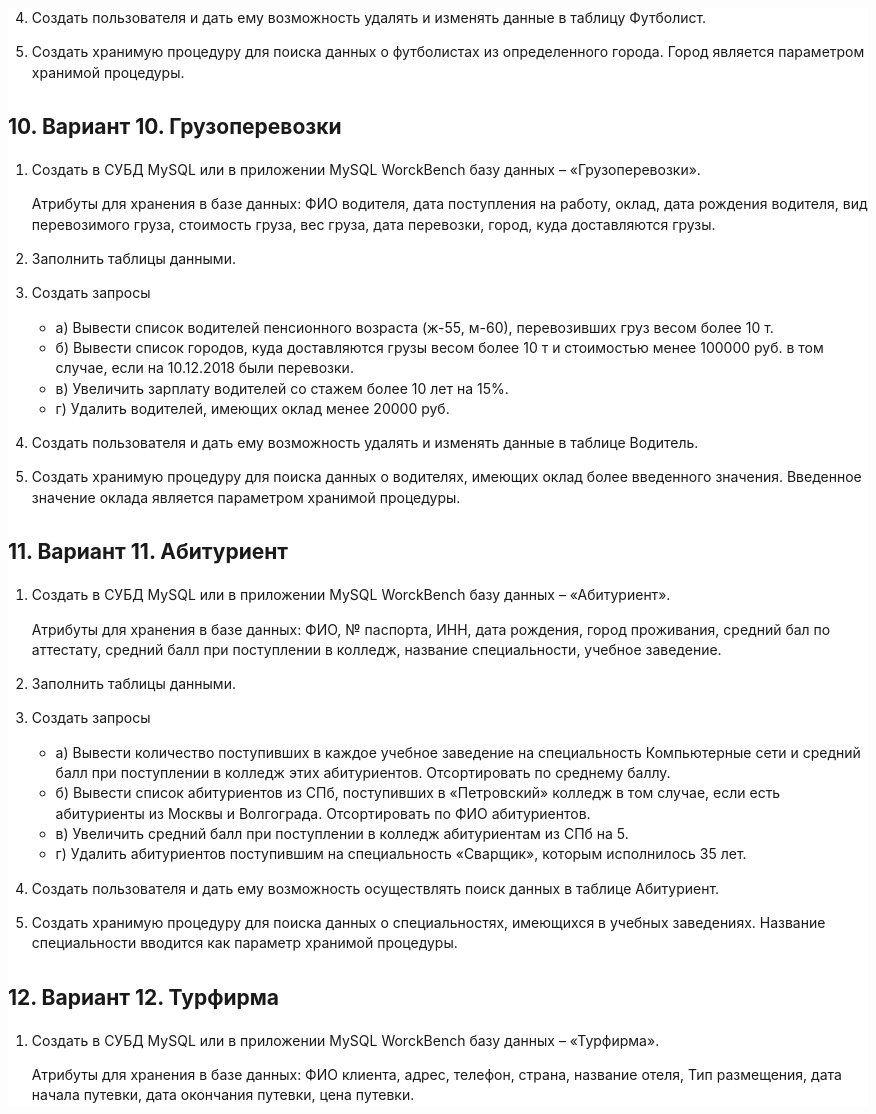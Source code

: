 4. Создать пользователя и дать ему возможность удалять и изменять данные в таблицу Футболист.

5. Создать хранимую процедуру для поиска данных о футболистах из определенного города. Город является параметром хранимой процедуры.

## 10. Вариант 10. Грузоперевозки

1. Создать в СУБД MySQL или в приложении MySQL WorckBench базу данных – «Грузоперевозки».

    Атрибуты для хранения в базе данных: ФИО водителя, дата поступления на работу, оклад, дата рождения водителя, вид перевозимого груза, стоимость груза, вес груза, дата перевозки, город, куда доставляются грузы.

2. Заполнить таблицы данными.

3. Создать запросы
   - а) Вывести список водителей пенсионного возраста (ж-55, м-60), перевозивших груз весом более 10 т.
   - б) Вывести список городов, куда доставляются грузы весом более 10 т и стоимостью менее 100000 руб. в том случае, если на 10.12.2018 были перевозки.
   - в) Увеличить зарплату водителей со стажем более 10 лет на 15%.
   - г) Удалить водителей, имеющих оклад менее 20000 руб.

4. Создать пользователя и дать ему возможность удалять и изменять данные в таблице Водитель.

5. Создать хранимую процедуру для поиска данных о водителях, имеющих оклад более введенного значения. Введенное значение оклада является параметром хранимой процедуры.

## 11. Вариант 11. Абитуриент

1. Создать в СУБД MySQL или в приложении MySQL WorckBench базу данных – «Абитуриент».

    Атрибуты для хранения в базе данных: ФИО, № паспорта, ИНН, дата рождения, город проживания, средний бал по аттестату, средний балл при поступлении в колледж, название специальности, учебное заведение.

2. Заполнить таблицы данными.

3. Создать запросы
   - а) Вывести количество поступивших в каждое учебное заведение на специальность Компьютерные сети и средний балл при поступлении в колледж этих абитуриентов. Отсортировать по среднему баллу.
   - б) Вывести список абитуриентов из СПб, поступивших в «Петровский» колледж в том случае, если есть абитуриенты из Москвы и Волгограда. Отсортировать по ФИО абитуриентов.
   - в) Увеличить средний балл при поступлении в колледж абитуриентам из СПб на 5.
   - г) Удалить абитуриентов поступившим на специальность «Сварщик», которым исполнилось 35 лет.

4. Создать пользователя и дать ему возможность осуществлять поиск данных в таблице Абитуриент.

5. Создать хранимую процедуру для поиска данных о специальностях, имеющихся в учебных заведениях. Название специальности вводится как параметр хранимой процедуры.

## 12. Вариант 12. Турфирма

1. Создать в СУБД MySQL или в приложении MySQL WorckBench базу данных – «Турфирма».

    Атрибуты для хранения в базе данных: ФИО клиента, адрес, телефон, страна, название отеля, Тип размещения, дата начала путевки, дата окончания путевки, цена путевки.
